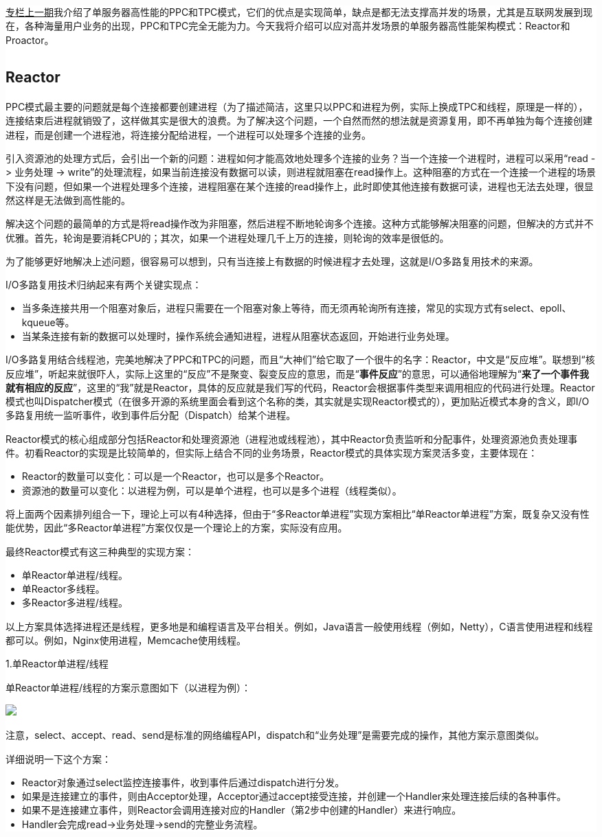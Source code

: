 [专栏上一期](http://time.geekbang.org/column/article/8697)我介绍了单服务器高性能的PPC和TPC模式，它们的优点是实现简单，缺点是都无法支撑高并发的场景，尤其是互联网发展到现在，各种海量用户业务的出现，PPC和TPC完全无能为力。今天我将介绍可以应对高并发场景的单服务器高性能架构模式：Reactor和Proactor。

## Reactor

PPC模式最主要的问题就是每个连接都要创建进程（为了描述简洁，这里只以PPC和进程为例，实际上换成TPC和线程，原理是一样的），连接结束后进程就销毁了，这样做其实是很大的浪费。为了解决这个问题，一个自然而然的想法就是资源复用，即不再单独为每个连接创建进程，而是创建一个进程池，将连接分配给进程，一个进程可以处理多个连接的业务。

引入资源池的处理方式后，会引出一个新的问题：进程如何才能高效地处理多个连接的业务？当一个连接一个进程时，进程可以采用“read -&gt; 业务处理 -&gt; write”的处理流程，如果当前连接没有数据可以读，则进程就阻塞在read操作上。这种阻塞的方式在一个连接一个进程的场景下没有问题，但如果一个进程处理多个连接，进程阻塞在某个连接的read操作上，此时即使其他连接有数据可读，进程也无法去处理，很显然这样是无法做到高性能的。

解决这个问题的最简单的方式是将read操作改为非阻塞，然后进程不断地轮询多个连接。这种方式能够解决阻塞的问题，但解决的方式并不优雅。首先，轮询是要消耗CPU的；其次，如果一个进程处理几千上万的连接，则轮询的效率是很低的。

为了能够更好地解决上述问题，很容易可以想到，只有当连接上有数据的时候进程才去处理，这就是I/O多路复用技术的来源。

I/O多路复用技术归纳起来有两个关键实现点：

- 当多条连接共用一个阻塞对象后，进程只需要在一个阻塞对象上等待，而无须再轮询所有连接，常见的实现方式有select、epoll、kqueue等。
- 当某条连接有新的数据可以处理时，操作系统会通知进程，进程从阻塞状态返回，开始进行业务处理。

I/O多路复用结合线程池，完美地解决了PPC和TPC的问题，而且“大神们”给它取了一个很牛的名字：Reactor，中文是“反应堆”。联想到“核反应堆”，听起来就很吓人，实际上这里的“反应”不是聚变、裂变反应的意思，而是“**事件反应**”的意思，可以通俗地理解为“**来了一个事件我就有相应的反应**”，这里的“我”就是Reactor，具体的反应就是我们写的代码，Reactor会根据事件类型来调用相应的代码进行处理。Reactor模式也叫Dispatcher模式（在很多开源的系统里面会看到这个名称的类，其实就是实现Reactor模式的），更加贴近模式本身的含义，即I/O多路复用统一监听事件，收到事件后分配（Dispatch）给某个进程。

Reactor模式的核心组成部分包括Reactor和处理资源池（进程池或线程池），其中Reactor负责监听和分配事件，处理资源池负责处理事件。初看Reactor的实现是比较简单的，但实际上结合不同的业务场景，Reactor模式的具体实现方案灵活多变，主要体现在：

- Reactor的数量可以变化：可以是一个Reactor，也可以是多个Reactor。
- 资源池的数量可以变化：以进程为例，可以是单个进程，也可以是多个进程（线程类似）。

将上面两个因素排列组合一下，理论上可以有4种选择，但由于“多Reactor单进程”实现方案相比“单Reactor单进程”方案，既复杂又没有性能优势，因此“多Reactor单进程”方案仅仅是一个理论上的方案，实际没有应用。

最终Reactor模式有这三种典型的实现方案：

- 单Reactor单进程/线程。
- 单Reactor多线程。
- 多Reactor多进程/线程。

以上方案具体选择进程还是线程，更多地是和编程语言及平台相关。例如，Java语言一般使用线程（例如，Netty），C语言使用进程和线程都可以。例如，Nginx使用进程，Memcache使用线程。

1.单Reactor单进程/线程

单Reactor单进程/线程的方案示意图如下（以进程为例）：

![](https://static001.geekbang.org/resource/image/c2/c0/c2fafab3yybd83e97027b3e3f987f9c0.jpg?wh=3789%2A2184)

注意，select、accept、read、send是标准的网络编程API，dispatch和“业务处理”是需要完成的操作，其他方案示意图类似。

详细说明一下这个方案：

- Reactor对象通过select监控连接事件，收到事件后通过dispatch进行分发。
- 如果是连接建立的事件，则由Acceptor处理，Acceptor通过accept接受连接，并创建一个Handler来处理连接后续的各种事件。
- 如果不是连接建立事件，则Reactor会调用连接对应的Handler（第2步中创建的Handler）来进行响应。
- Handler会完成read-&gt;业务处理-&gt;send的完整业务流程。
